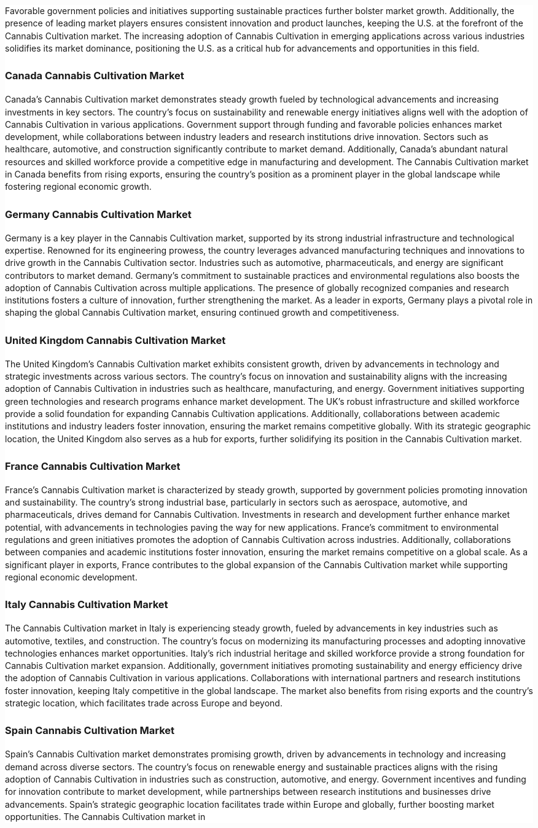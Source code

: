 Favorable government policies and initiatives supporting sustainable practices further bolster market growth. Additionally, the presence of leading market players ensures consistent innovation and product launches, keeping the U.S. at the forefront of the Cannabis Cultivation market. The increasing adoption of Cannabis Cultivation in emerging applications across various industries solidifies its market dominance, positioning the U.S. as a critical hub for advancements and opportunities in this field.</p><h3>Canada Cannabis Cultivation Market</h3><p>Canada&rsquo;s Cannabis Cultivation market demonstrates steady growth fueled by technological advancements and increasing investments in key sectors. The country&rsquo;s focus on sustainability and renewable energy initiatives aligns well with the adoption of Cannabis Cultivation in various applications. Government support through funding and favorable policies enhances market development, while collaborations between industry leaders and research institutions drive innovation. Sectors such as healthcare, automotive, and construction significantly contribute to market demand. Additionally, Canada&rsquo;s abundant natural resources and skilled workforce provide a competitive edge in manufacturing and development. The Cannabis Cultivation market in Canada benefits from rising exports, ensuring the country&rsquo;s position as a prominent player in the global landscape while fostering regional economic growth.</p><h3>Germany Cannabis Cultivation Market</h3><p>Germany is a key player in the Cannabis Cultivation market, supported by its strong industrial infrastructure and technological expertise. Renowned for its engineering prowess, the country leverages advanced manufacturing techniques and innovations to drive growth in the Cannabis Cultivation sector. Industries such as automotive, pharmaceuticals, and energy are significant contributors to market demand. Germany&rsquo;s commitment to sustainable practices and environmental regulations also boosts the adoption of Cannabis Cultivation across multiple applications. The presence of globally recognized companies and research institutions fosters a culture of innovation, further strengthening the market. As a leader in exports, Germany plays a pivotal role in shaping the global Cannabis Cultivation market, ensuring continued growth and competitiveness.</p><h3>United Kingdom Cannabis Cultivation Market</h3><p>The United Kingdom&rsquo;s Cannabis Cultivation market exhibits consistent growth, driven by advancements in technology and strategic investments across various sectors. The country&rsquo;s focus on innovation and sustainability aligns with the increasing adoption of Cannabis Cultivation in industries such as healthcare, manufacturing, and energy. Government initiatives supporting green technologies and research programs enhance market development. The UK&rsquo;s robust infrastructure and skilled workforce provide a solid foundation for expanding Cannabis Cultivation applications. Additionally, collaborations between academic institutions and industry leaders foster innovation, ensuring the market remains competitive globally. With its strategic geographic location, the United Kingdom also serves as a hub for exports, further solidifying its position in the Cannabis Cultivation market.</p><h3>France Cannabis Cultivation Market</h3><p>France&rsquo;s Cannabis Cultivation market is characterized by steady growth, supported by government policies promoting innovation and sustainability. The country&rsquo;s strong industrial base, particularly in sectors such as aerospace, automotive, and pharmaceuticals, drives demand for Cannabis Cultivation. Investments in research and development further enhance market potential, with advancements in technologies paving the way for new applications. France&rsquo;s commitment to environmental regulations and green initiatives promotes the adoption of Cannabis Cultivation across industries. Additionally, collaborations between companies and academic institutions foster innovation, ensuring the market remains competitive on a global scale. As a significant player in exports, France contributes to the global expansion of the Cannabis Cultivation market while supporting regional economic development.</p><h3>Italy Cannabis Cultivation Market</h3><p>The Cannabis Cultivation market in Italy is experiencing steady growth, fueled by advancements in key industries such as automotive, textiles, and construction. The country&rsquo;s focus on modernizing its manufacturing processes and adopting innovative technologies enhances market opportunities. Italy&rsquo;s rich industrial heritage and skilled workforce provide a strong foundation for Cannabis Cultivation market expansion. Additionally, government initiatives promoting sustainability and energy efficiency drive the adoption of Cannabis Cultivation in various applications. Collaborations with international partners and research institutions foster innovation, keeping Italy competitive in the global landscape. The market also benefits from rising exports and the country&rsquo;s strategic location, which facilitates trade across Europe and beyond.</p><h3>Spain Cannabis Cultivation Market</h3><p>Spain&rsquo;s Cannabis Cultivation market demonstrates promising growth, driven by advancements in technology and increasing demand across diverse sectors. The country&rsquo;s focus on renewable energy and sustainable practices aligns with the rising adoption of Cannabis Cultivation in industries such as construction, automotive, and energy. Government incentives and funding for innovation contribute to market development, while partnerships between research institutions and businesses drive advancements. Spain&rsquo;s strategic geographic location facilitates trade within Europe and globally, further boosting market opportunities. The Cannabis Cultivation market in